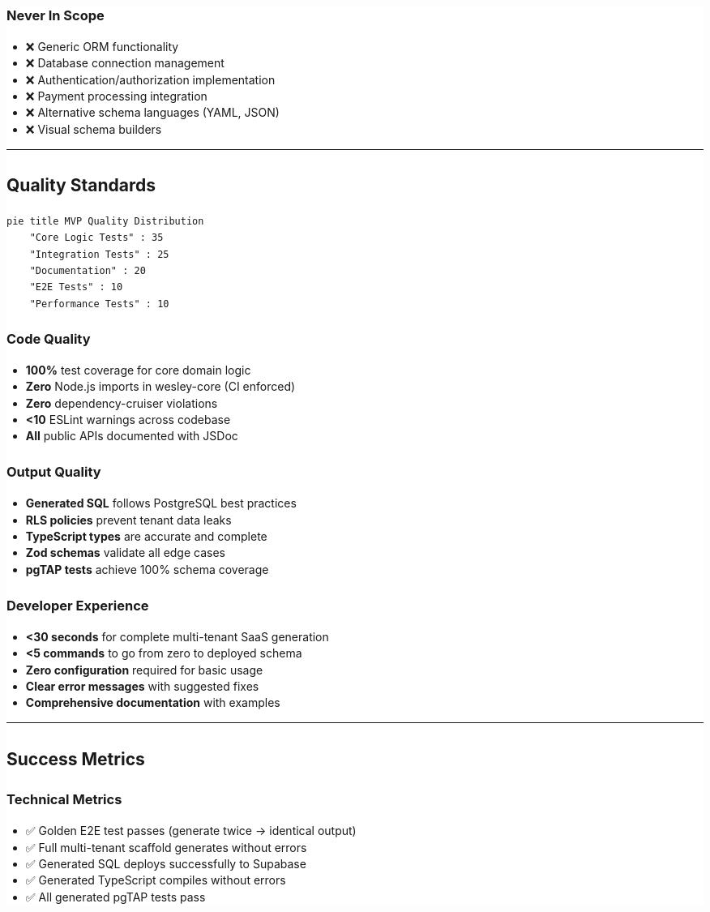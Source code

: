 ### **Never In Scope**
- ❌ Generic ORM functionality
- ❌ Database connection management
- ❌ Authentication/authorization implementation
- ❌ Payment processing integration
- ❌ Alternative schema languages (YAML, JSON)
- ❌ Visual schema builders

---

## Quality Standards

```mermaid
pie title MVP Quality Distribution
    "Core Logic Tests" : 35
    "Integration Tests" : 25
    "Documentation" : 20
    "E2E Tests" : 10
    "Performance Tests" : 10
```

### **Code Quality**
- **100%** test coverage for core domain logic
- **Zero** Node.js imports in wesley-core (CI enforced)
- **Zero** dependency-cruiser violations
- **<10** ESLint warnings across codebase
- **All** public APIs documented with JSDoc

### **Output Quality**
- **Generated SQL** follows PostgreSQL best practices
- **RLS policies** prevent tenant data leaks
- **TypeScript types** are accurate and complete
- **Zod schemas** validate all edge cases
- **pgTAP tests** achieve 100% schema coverage

### **Developer Experience**
- **<30 seconds** for complete multi-tenant SaaS generation
- **<5 commands** to go from zero to deployed schema
- **Zero configuration** required for basic usage
- **Clear error messages** with suggested fixes
- **Comprehensive documentation** with examples

---

## Success Metrics

### **Technical Metrics**
- ✅ Golden E2E test passes (generate twice → identical output)
- ✅ Full multi-tenant scaffold generates without errors
- ✅ Generated SQL deploys successfully to Supabase
- ✅ Generated TypeScript compiles without errors
- ✅ All generated pgTAP tests pass
